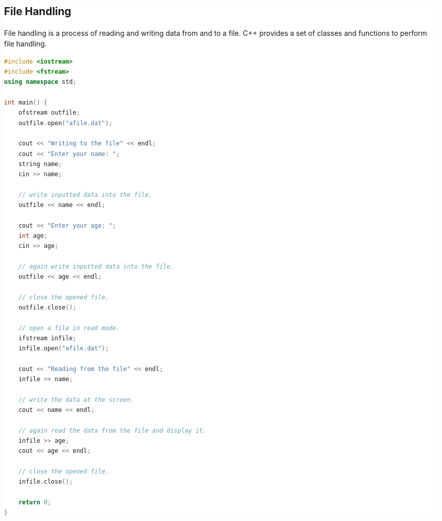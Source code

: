 ## File Handling

File handling is a process of reading and writing data from and to a file. C++ provides a set of classes and functions to perform file handling.

```cpp
#include <iostream>
#include <fstream>
using namespace std;

int main() {
    ofstream outfile;
    outfile.open("afile.dat");

    cout << "Writing to the file" << endl;
    cout << "Enter your name: ";
    string name;
    cin >> name;

    // write inputted data into the file.
    outfile << name << endl;

    cout << "Enter your age: ";
    int age;
    cin >> age;

    // again write inputted data into the file.
    outfile << age << endl;

    // close the opened file.
    outfile.close();

    // open a file in read mode.
    ifstream infile;
    infile.open("afile.dat");

    cout << "Reading from the file" << endl;
    infile >> name;

    // write the data at the screen.
    cout << name << endl;

    // again read the data from the file and display it.
    infile >> age;
    cout << age << endl;

    // close the opened file.
    infile.close();

    return 0;
}
```
